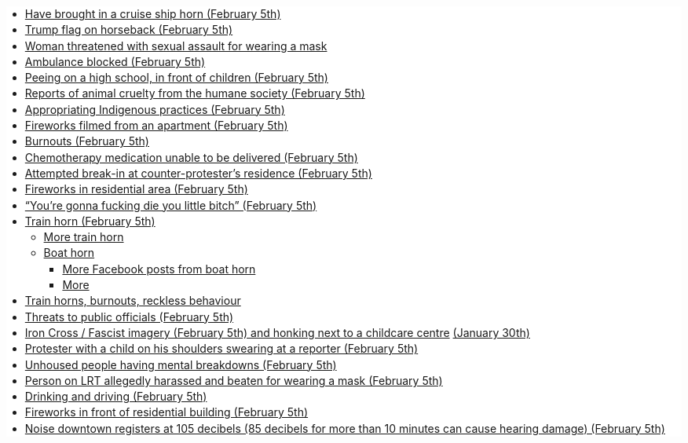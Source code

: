 <ul><li><a href="https://www.reddit.com/r/ottawa/comments/sl6nob/comment/hvq0e0v/">Have brought in a cruise ship horn (February 5th)</a></li><li><a href="https://mobile.twitter.com/hsinskip/status/1489989417477496834">Trump flag on horseback (February 5th)</a></li><li><a href="https://mobile.twitter.com/jen_the_curious/status/1489829627266744321?s=21">Woman threatened with sexual assault for wearing a mask</a></li><li><a href="https://twitter.com/CPercySearle/status/1490067668195545091?t=W2nCCb3HTfWxA__KzFNPOA&amp;s=19">Ambulance blocked (February 5th)</a></li><li><a href="https://www.reddit.com/r/ottawa/comments/sl6nob/convoy_megathread_39/hvr0wd0/?context=3">Peeing on a high school, in front of children (February 5th)</a></li><li><a href="https://twitter.com/ottawahumane/status/1490022916091793409?s=12">Reports of animal cruelty from the humane society (February 5th)</a></li><li><a href="https://twitter.com/CarymaRules/status/1490026415059783688">Appropriating Indigenous practices (February 5th)</a></li><li><a href="https://twitter.com/berkley33/status/1490136109061484545?s=20&amp;t=qe5K46TbVzkNjzdVCfRMOA">Fireworks filmed from an apartment (February 5th)</a></li><li><a href="https://streamable.com/d28exa">Burnouts (February 5th)</a></li><li><a href="https://www.reddit.com/r/ottawa/comments/sm1qco/chemotherapy_delivery_delayed_due_to_trucker/">Chemotherapy medication unable to be delivered (February 5th)</a></li><li><a href="https://www.tiktok.com/@_amegzing_/video/7061415149441191174?_d=secCgwIARCbDRjEFSACKAESPgo8dvefgg%2B2rA1UxVf9yjKaXcHwLomdWo3%2B5nv6Fo0hatOPh4VGWeqpt82213%2BQ4cvtd04ue5AKHwS3KJ%2FwGgA%3D&amp;checksum=7320e12b7572b720edbc7e133d180b25d7c54da72704584110b42ce8cdeb346c&amp;language=en&amp;preview_pb=0&amp;sec_user_id=MS4wLjABAAAAPF0c5uZxmhd281ih9hzKyLxCrZdJQN2dfZ0dC26V-rxofFJwxN1UdTyb2JPjoC-b&amp;share_app_id=1233&amp;share_item_id=7061415149441191174&amp;share_link_id=2E686C9D-1A01-4406-B983-D2DB3D4EA268&amp;source=h5_m&amp;timestamp=1644172569&amp;tt_from=copy&amp;u_code=df6d1955f8i8i7&amp;user_id=6887449998662484997&amp;utm_campaign=client_share&amp;utm_medium=ios&amp;utm_source=copy&amp;_r=1">Attempted break-in at counter-protester’s residence (February 5th)</a></li><li><a href="https://www.tiktok.com/@politicalwitch/video/7061422248854310149?_d=secCgwIARCbDRjEFSACKAESPgo8671BG%2BLD5YP5sGQcY11biGqsFJHkgqkdv9NmIywq%2F3G4PdJvgLh%2Fj%2FR44RzWVtvjg88v0oQ%2F6e%2Bk%2BL6RGgA%3D&amp;checksum=3c66c38769e03e4bad6ed41be0f9bbd076755e6c64ea63006a8da576d47f10ed&amp;language=en&amp;preview_pb=0&amp;sec_user_id=MS4wLjABAAAAPF0c5uZxmhd281ih9hzKyLxCrZdJQN2dfZ0dC26V-rxofFJwxN1UdTyb2JPjoC-b&amp;share_app_id=1233&amp;share_item_id=7061422248854310149&amp;share_link_id=DCC09064-7905-4CE2-B919-713A040B2F51&amp;source=h5_m&amp;timestamp=1644170807&amp;tt_from=copy&amp;u_code=df6d1955f8i8i7&amp;user_id=6887449998662484997&amp;utm_campaign=client_share&amp;utm_medium=ios&amp;utm_source=copy&amp;_r=1">Fireworks in residential area (February 5th)</a></li><li><a href="https://mobile.twitter.com/LittleMxSurly/status/1490143736852066304">“You’re gonna fucking die you little bitch” (February 5th)</a></li><li><a href="https://streamable.com/j56ngx">Train horn (February 5th)</a><ul><li><a href="https://streamable.com/67ahl3">More train horn</a></li><li><a href="https://streamable.com/vhiqwk">Boat horn</a><ul><li><a href="https://ibb.co/QJt5W2v">More Facebook posts from boat horn</a></li><li><a href="https://ibb.co/PtmjXmb">More</a></li></ul></li></ul></li><li><a href="https://streamable.com/d28exa">Train horns, burnouts, reckless behaviour</a></li><li><a href="https://www.ottawapolice.ca/Modules/News/index.aspx?newsId=73848b16-7644-4e56-95c0-767136eff481">Threats to public officials (February 5th)</a></li><li><a href="https://imgur.com/a/nYT2npp">Iron Cross / Fascist imagery (February 5th) and honking next to a childcare centre</a> <a href="https://imgur.com/a/nYT2npp">(January 30th)</a></li><li><a href="https://twitter.com/glen_mcgregor/status/1490144220149170176?cxt=HHwWgIC-ob2Rh64pAAAA">Protester with a child on his shoulders swearing at a reporter (February 5th)</a></li><li><a href="https://www.facebook.com/100040155276889/posts/tonight-i-drove-downtown-to-deliver-food-to-the-youth-shelter-the-noise-of-the-h/652904186058085/">Unhoused people having mental breakdowns (February 5th)</a></li><li><a href="https://twitter.com/XanWoods/status/1490376914728534023?s=20&amp;t=uL2Q9hbex40rWG8Vu2gE2Q">Person on LRT allegedly harassed and beaten for wearing a mask (February 5th)</a></li><li><a href="https://twitter.com/YowObserver/status/1489827959972282375">Drinking and driving (February 5th)</a></li><li><a href="https://twitter.com/arthiak_tc/status/1495198776830709761">Fireworks in front of residential building (February 5th)</a></li><li><a href="https://twitter.com/sfyro/status/1490133171106631680?s=20&amp;t=NCrmM1EE4vu0vl2V2tDosg">Noise downtown registers at 105 decibels (85 decibels for more than 10 minutes can cause hearing damage) (February 5th)</a></li></ul>
